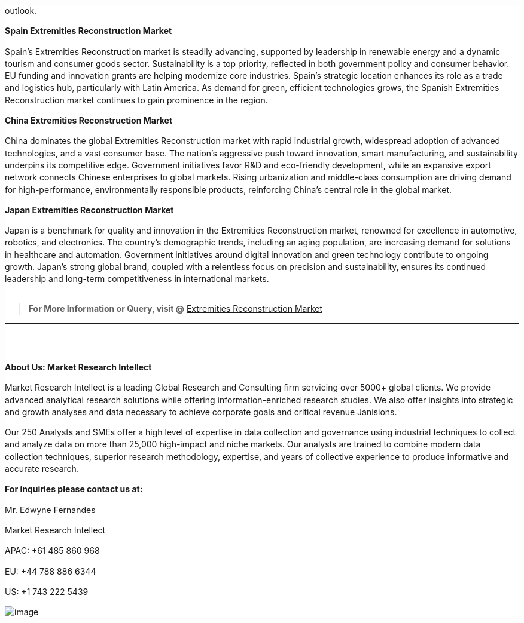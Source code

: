 outlook.</p><p class="" data-start="4424" data-end="4975"><strong data-start="4424" data-end="4445">Spain Extremities Reconstruction Market</strong></p><p class="" data-start="4424" data-end="4975">Spain&rsquo;s Extremities Reconstruction market is steadily advancing, supported by leadership in renewable energy and a dynamic tourism and consumer goods sector. Sustainability is a top priority, reflected in both government policy and consumer behavior. EU funding and innovation grants are helping modernize core industries. Spain&rsquo;s strategic location enhances its role as a trade and logistics hub, particularly with Latin America. As demand for green, efficient technologies grows, the Spanish Extremities Reconstruction market continues to gain prominence in the region.</p><p class="" data-start="4977" data-end="5589"><strong data-start="4977" data-end="4998">China Extremities Reconstruction Market</strong></p><p class="" data-start="4977" data-end="5589">China dominates the global Extremities Reconstruction market with rapid industrial growth, widespread adoption of advanced technologies, and a vast consumer base. The nation&rsquo;s aggressive push toward innovation, smart manufacturing, and sustainability underpins its competitive edge. Government initiatives favor R&amp;D and eco-friendly development, while an expansive export network connects Chinese enterprises to global markets. Rising urbanization and middle-class consumption are driving demand for high-performance, environmentally responsible products, reinforcing China&rsquo;s central role in the global market.</p><p class="" data-start="5591" data-end="6162"><strong data-start="5591" data-end="5612">Japan Extremities Reconstruction Market</strong></p><p class="" data-start="5591" data-end="6162">Japan is a benchmark for quality and innovation in the Extremities Reconstruction market, renowned for excellence in automotive, robotics, and electronics. The country&rsquo;s demographic trends, including an aging population, are increasing demand for solutions in healthcare and automation. Government initiatives around digital innovation and green technology contribute to ongoing growth. Japan&rsquo;s strong global brand, coupled with a relentless focus on precision and sustainability, ensures its continued leadership and long-term competitiveness in international markets.</p><hr /><blockquote><p><span class="font-[700]"><strong>For More Information or Query, visit&nbsp;@</strong>&nbsp;</span><span class="font-[700]"><a href="https://www.marketresearchintellect.com/product/extremities-reconstruction-market-size-and-forecast/?utm_source=Linkedin&utm_medium=019" target="_blank" data-tracking-control-name="article-ssr-frontend-pulse_little-text-block" data-tracking-will-navigate="" data-test-link="">Extremities Reconstruction Market</a></span></p></blockquote><hr /><h3>&nbsp;</h3><p><strong><span class="font-[700]">About Us: Market Research Intellect</span></strong></p><p><span class="">Market Research Intellect is a leading Global Research and Consulting firm servicing over 5000+ global clients. We provide advanced analytical research solutions while offering information-enriched research studies.&nbsp;</span>We also offer insights into strategic and growth analyses and data necessary to achieve corporate goals and critical revenue Janisions.</p><p><span class="">Our 250 Analysts and SMEs offer a high level of expertise in data collection and governance using industrial techniques to collect and analyze data on more than 25,000 high-impact and niche markets. Our analysts are trained to combine modern data collection techniques, superior research methodology, expertise, and years of collective experience to produce informative and accurate research.</span></p><p><strong>For inquiries please contact us at:</strong></p><p>Mr. Edwyne Fernandes</p><p>Market Research Intellect</p><p>APAC: +61 485 860 968</p><p>EU: +44 788 886 6344</p><p>US: +1 743 222 5439</p>
![image](https://github.com/user-attachments/assets/b89158ff-2870-4704-bbd3-a2d3e46fd7aa)
